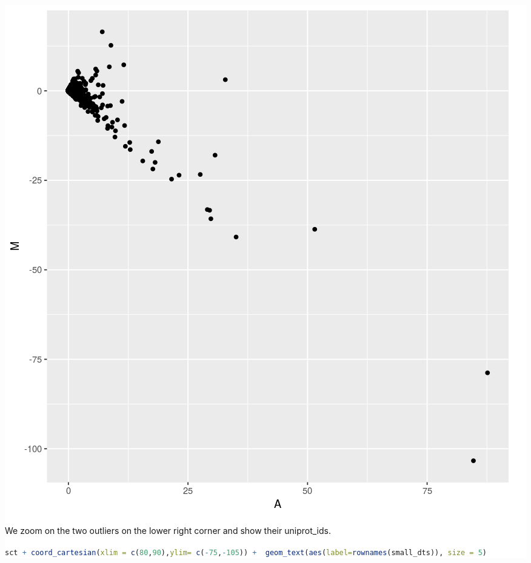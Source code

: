 ![png](output_20_1.png)


We zoom on the two outliers on the lower right corner and show their uniprot_ids.


```R
sct + coord_cartesian(xlim = c(80,90),ylim= c(-75,-105)) +  geom_text(aes(label=rownames(small_dts)), size = 5)
```
